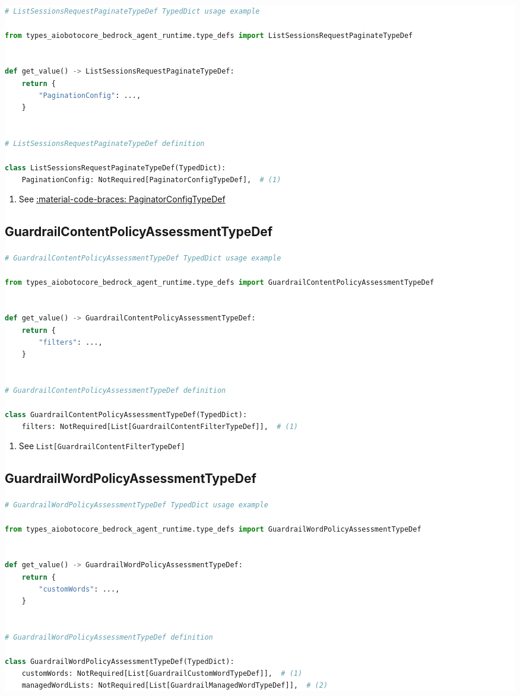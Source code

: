 ```python
# ListSessionsRequestPaginateTypeDef TypedDict usage example

from types_aiobotocore_bedrock_agent_runtime.type_defs import ListSessionsRequestPaginateTypeDef


def get_value() -> ListSessionsRequestPaginateTypeDef:
    return {
        "PaginationConfig": ...,
    }


# ListSessionsRequestPaginateTypeDef definition

class ListSessionsRequestPaginateTypeDef(TypedDict):
    PaginationConfig: NotRequired[PaginatorConfigTypeDef],  # (1)
```

1. See [:material-code-braces: PaginatorConfigTypeDef](./type_defs.md#paginatorconfigtypedef)

## GuardrailContentPolicyAssessmentTypeDef

```python
# GuardrailContentPolicyAssessmentTypeDef TypedDict usage example

from types_aiobotocore_bedrock_agent_runtime.type_defs import GuardrailContentPolicyAssessmentTypeDef


def get_value() -> GuardrailContentPolicyAssessmentTypeDef:
    return {
        "filters": ...,
    }


# GuardrailContentPolicyAssessmentTypeDef definition

class GuardrailContentPolicyAssessmentTypeDef(TypedDict):
    filters: NotRequired[List[GuardrailContentFilterTypeDef]],  # (1)
```

1. See `List[GuardrailContentFilterTypeDef]`

## GuardrailWordPolicyAssessmentTypeDef

```python
# GuardrailWordPolicyAssessmentTypeDef TypedDict usage example

from types_aiobotocore_bedrock_agent_runtime.type_defs import GuardrailWordPolicyAssessmentTypeDef


def get_value() -> GuardrailWordPolicyAssessmentTypeDef:
    return {
        "customWords": ...,
    }


# GuardrailWordPolicyAssessmentTypeDef definition

class GuardrailWordPolicyAssessmentTypeDef(TypedDict):
    customWords: NotRequired[List[GuardrailCustomWordTypeDef]],  # (1)
    managedWordLists: NotRequired[List[GuardrailManagedWordTypeDef]],  # (2)
```

